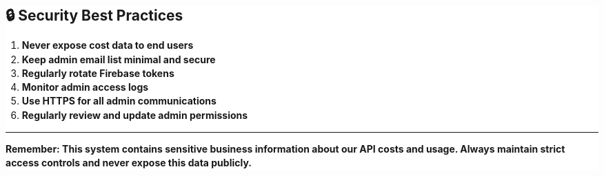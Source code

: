 ## 🔒 Security Best Practices

1. **Never expose cost data to end users**
2. **Keep admin email list minimal and secure**
3. **Regularly rotate Firebase tokens**
4. **Monitor admin access logs**
5. **Use HTTPS for all admin communications**
6. **Regularly review and update admin permissions**

---

**Remember: This system contains sensitive business information about our API costs and usage. Always maintain strict access controls and never expose this data publicly.**